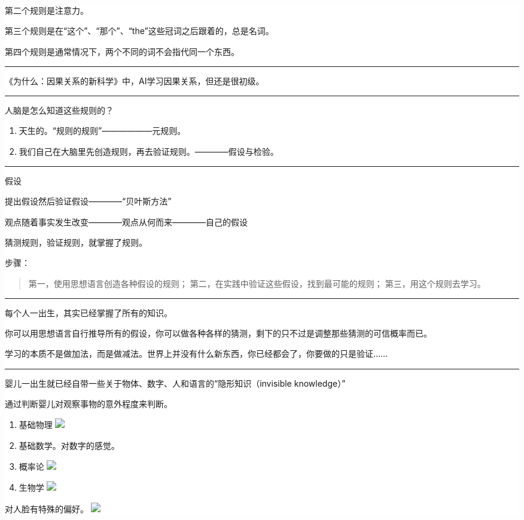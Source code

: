 第二个规则是注意力。

第三个规则是在“这个”、“那个”、“the”这些冠词之后跟着的，总是名词。

第四个规则是通常情况下，两个不同的词不会指代同一个东西。

---

《为什么：因果关系的新科学》中，AI学习因果关系，但还是很初级。

---

人脑是怎么知道这些规则的？

1. 天生的。“规则的规则”——————元规则。

2. 我们自己在大脑里先创造规则，再去验证规则。————假设与检验。

---

假设

提出假设然后验证假设————“贝叶斯方法”

观点随着事实发生改变————观点从何而来————自己的假设

猜测规则，验证规则，就掌握了规则。

步骤：
> 第一，使用思想语言创造各种假设的规则；
> 第二，在实践中验证这些假设，找到最可能的规则；
> 第三，用这个规则去学习。

---

每个人一出生，其实已经掌握了所有的知识。

你可以用思想语言自行推导所有的假设，你可以做各种各样的猜测，剩下的只不过是调整那些猜测的可信概率而已。

学习的本质不是做加法，而是做减法。世界上并没有什么新东西，你已经都会了，你要做的只是验证……

---

婴儿一出生就已经自带一些关于物体、数字、人和语言的“隐形知识（invisible knowledge）”

通过判断婴儿对观察事物的意外程度来判断。

1. 基础物理
![](https://arloseimg.oss-cn-hangzhou.aliyuncs.com/20200809105307.png)

2. 基础数学。对数字的感觉。

3. 概率论
![](https://arloseimg.oss-cn-hangzhou.aliyuncs.com/20200809105439.png)

4. 生物学
![](https://arloseimg.oss-cn-hangzhou.aliyuncs.com/20200809105552.png)

对人脸有特殊的偏好。
![](https://arloseimg.oss-cn-hangzhou.aliyuncs.com/20200809105718.png)
